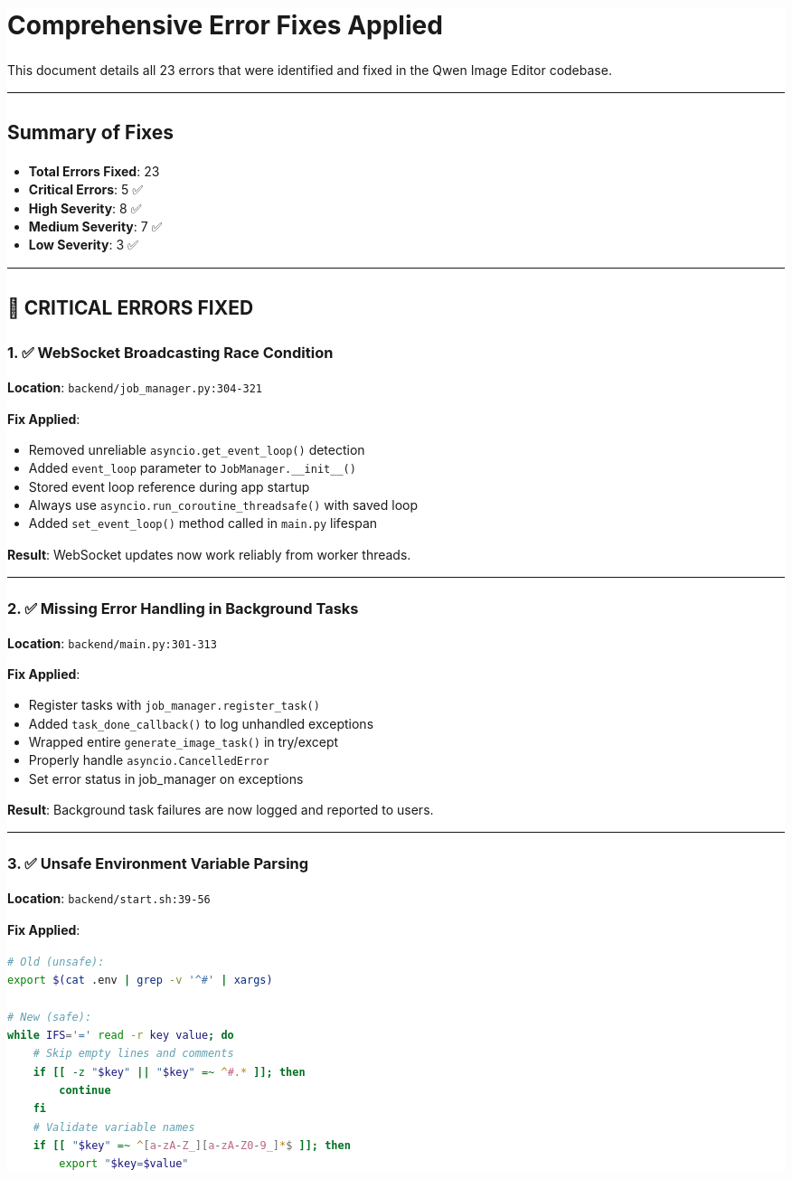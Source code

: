 # Comprehensive Error Fixes Applied

This document details all 23 errors that were identified and fixed in the Qwen Image Editor codebase.

---

## Summary of Fixes

- **Total Errors Fixed**: 23
- **Critical Errors**: 5 ✅
- **High Severity**: 8 ✅
- **Medium Severity**: 7 ✅
- **Low Severity**: 3 ✅

---

## 🔴 CRITICAL ERRORS FIXED

### 1. ✅ WebSocket Broadcasting Race Condition
**Location**: `backend/job_manager.py:304-321`

**Fix Applied**:
- Removed unreliable `asyncio.get_event_loop()` detection
- Added `event_loop` parameter to `JobManager.__init__()`
- Stored event loop reference during app startup
- Always use `asyncio.run_coroutine_threadsafe()` with saved loop
- Added `set_event_loop()` method called in `main.py` lifespan

**Result**: WebSocket updates now work reliably from worker threads.

---

### 2. ✅ Missing Error Handling in Background Tasks
**Location**: `backend/main.py:301-313`

**Fix Applied**:
- Register tasks with `job_manager.register_task()`
- Added `task_done_callback()` to log unhandled exceptions
- Wrapped entire `generate_image_task()` in try/except
- Properly handle `asyncio.CancelledError`
- Set error status in job_manager on exceptions

**Result**: Background task failures are now logged and reported to users.

---

### 3. ✅ Unsafe Environment Variable Parsing
**Location**: `backend/start.sh:39-56`

**Fix Applied**:
```bash
# Old (unsafe):
export $(cat .env | grep -v '^#' | xargs)

# New (safe):
while IFS='=' read -r key value; do
    # Skip empty lines and comments
    if [[ -z "$key" || "$key" =~ ^#.* ]]; then
        continue
    fi
    # Validate variable names
    if [[ "$key" =~ ^[a-zA-Z_][a-zA-Z0-9_]*$ ]]; then
        export "$key=$value"
```